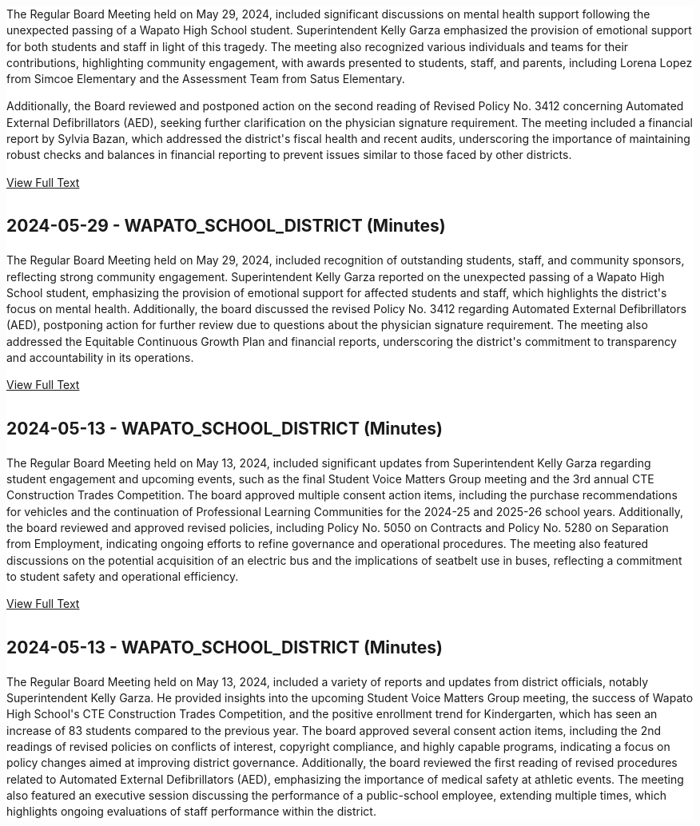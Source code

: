 The Regular Board Meeting held on May 29, 2024, included significant discussions on mental health support following the unexpected passing of a Wapato High School student. Superintendent Kelly Garza emphasized the provision of emotional support for both students and staff in light of this tragedy. The meeting also recognized various individuals and teams for their contributions, highlighting community engagement, with awards presented to students, staff, and parents, including Lorena Lopez from Simcoe Elementary and the Assessment Team from Satus Elementary. 

Additionally, the Board reviewed and postponed action on the second reading of Revised Policy No. 3412 concerning Automated External Defibrillators (AED), seeking further clarification on the physician signature requirement. The meeting included a financial report by Sylvia Bazan, which addressed the district's fiscal health and recent audits, underscoring the importance of maintaining robust checks and balances in financial reporting to prevent issues similar to those faced by other districts.

[View Full Text](https://raw.githubusercontent.com/VoronoiPerspectives/WashingtonStateSchoolBoardExplorer/refs/heads/main/data/countries/usa/states/wa/counties/yakima/school_boards/wapato_school_district/2024/2024-05-29-minutes.txt)

## 2024-05-29 - WAPATO_SCHOOL_DISTRICT (Minutes)

The Regular Board Meeting held on May 29, 2024, included recognition of outstanding students, staff, and community sponsors, reflecting strong community engagement. Superintendent Kelly Garza reported on the unexpected passing of a Wapato High School student, emphasizing the provision of emotional support for affected students and staff, which highlights the district's focus on mental health. Additionally, the board discussed the revised Policy No. 3412 regarding Automated External Defibrillators (AED), postponing action for further review due to questions about the physician signature requirement. The meeting also addressed the Equitable Continuous Growth Plan and financial reports, underscoring the district's commitment to transparency and accountability in its operations.

[View Full Text](https://raw.githubusercontent.com/VoronoiPerspectives/WashingtonStateSchoolBoardExplorer/refs/heads/main/data/countries/usa/states/wa/counties/yakima/school_boards/wapato_school_district/2024/2024-05-29-mayregularmeeting-minutes.txt)

## 2024-05-13 - WAPATO_SCHOOL_DISTRICT (Minutes)

The Regular Board Meeting held on May 13, 2024, included significant updates from Superintendent Kelly Garza regarding student engagement and upcoming events, such as the final Student Voice Matters Group meeting and the 3rd annual CTE Construction Trades Competition. The board approved multiple consent action items, including the purchase recommendations for vehicles and the continuation of Professional Learning Communities for the 2024-25 and 2025-26 school years. Additionally, the board reviewed and approved revised policies, including Policy No. 5050 on Contracts and Policy No. 5280 on Separation from Employment, indicating ongoing efforts to refine governance and operational procedures. The meeting also featured discussions on the potential acquisition of an electric bus and the implications of seatbelt use in buses, reflecting a commitment to student safety and operational efficiency.

[View Full Text](https://raw.githubusercontent.com/VoronoiPerspectives/WashingtonStateSchoolBoardExplorer/refs/heads/main/data/countries/usa/states/wa/counties/yakima/school_boards/wapato_school_district/2024/2024-05-13-minutes.txt)

## 2024-05-13 - WAPATO_SCHOOL_DISTRICT (Minutes)

The Regular Board Meeting held on May 13, 2024, included a variety of reports and updates from district officials, notably Superintendent Kelly Garza. He provided insights into the upcoming Student Voice Matters Group meeting, the success of Wapato High School's CTE Construction Trades Competition, and the positive enrollment trend for Kindergarten, which has seen an increase of 83 students compared to the previous year. The board approved several consent action items, including the 2nd readings of revised policies on conflicts of interest, copyright compliance, and highly capable programs, indicating a focus on policy changes aimed at improving district governance. Additionally, the board reviewed the first reading of revised procedures related to Automated External Defibrillators (AED), emphasizing the importance of medical safety at athletic events. The meeting also featured an executive session discussing the performance of a public-school employee, extending multiple times, which highlights ongoing evaluations of staff performance within the district.
